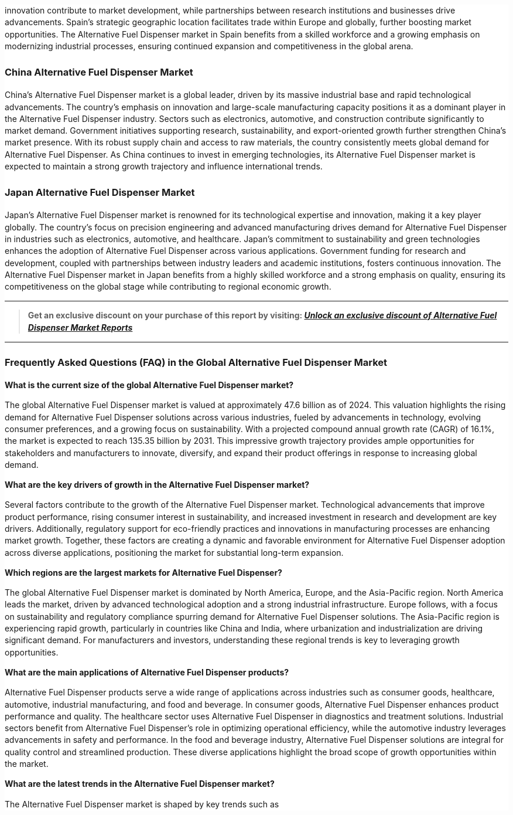innovation contribute to market development, while partnerships between research institutions and businesses drive advancements. Spain&rsquo;s strategic geographic location facilitates trade within Europe and globally, further boosting market opportunities. The Alternative Fuel Dispenser market in Spain benefits from a skilled workforce and a growing emphasis on modernizing industrial processes, ensuring continued expansion and competitiveness in the global arena.</p><h3>China Alternative Fuel Dispenser Market</h3><p>China&rsquo;s Alternative Fuel Dispenser market is a global leader, driven by its massive industrial base and rapid technological advancements. The country&rsquo;s emphasis on innovation and large-scale manufacturing capacity positions it as a dominant player in the Alternative Fuel Dispenser industry. Sectors such as electronics, automotive, and construction contribute significantly to market demand. Government initiatives supporting research, sustainability, and export-oriented growth further strengthen China&rsquo;s market presence. With its robust supply chain and access to raw materials, the country consistently meets global demand for Alternative Fuel Dispenser. As China continues to invest in emerging technologies, its Alternative Fuel Dispenser market is expected to maintain a strong growth trajectory and influence international trends.</p><h3>Japan Alternative Fuel Dispenser Market</h3><p>Japan&rsquo;s Alternative Fuel Dispenser market is renowned for its technological expertise and innovation, making it a key player globally. The country&rsquo;s focus on precision engineering and advanced manufacturing drives demand for Alternative Fuel Dispenser in industries such as electronics, automotive, and healthcare. Japan&rsquo;s commitment to sustainability and green technologies enhances the adoption of Alternative Fuel Dispenser across various applications. Government funding for research and development, coupled with partnerships between industry leaders and academic institutions, fosters continuous innovation. The Alternative Fuel Dispenser market in Japan benefits from a highly skilled workforce and a strong emphasis on quality, ensuring its competitiveness on the global stage while contributing to regional economic growth.</p><hr /><blockquote><p><strong>Get an exclusive discount on your purchase of this report by visiting: <em><a href="://marketresearchpulse.com/ask-for-discount/81290?utm_source=Github&amp;utm_medium=0116">Unlock an exclusive discount of Alternative Fuel Dispenser Market Reports</a></em>&nbsp;</strong></p></blockquote><hr /><h3>Frequently Asked Questions (FAQ) in the Global Alternative Fuel Dispenser Market</h3><p><strong>What is the current size of the global Alternative Fuel Dispenser market?</strong></p><p>The global Alternative Fuel Dispenser market is valued at approximately 47.6 billion as of 2024. This valuation highlights the rising demand for Alternative Fuel Dispenser solutions across various industries, fueled by advancements in technology, evolving consumer preferences, and a growing focus on sustainability. With a projected compound annual growth rate (CAGR) of 16.1%, the market is expected to reach 135.35 billion by 2031. This impressive growth trajectory provides ample opportunities for stakeholders and manufacturers to innovate, diversify, and expand their product offerings in response to increasing global demand.</p><p><strong>What are the key drivers of growth in the Alternative Fuel Dispenser market?</strong></p><p>Several factors contribute to the growth of the Alternative Fuel Dispenser market. Technological advancements that improve product performance, rising consumer interest in sustainability, and increased investment in research and development are key drivers. Additionally, regulatory support for eco-friendly practices and innovations in manufacturing processes are enhancing market growth. Together, these factors are creating a dynamic and favorable environment for Alternative Fuel Dispenser adoption across diverse applications, positioning the market for substantial long-term expansion.</p><p><strong>Which regions are the largest markets for Alternative Fuel Dispenser?</strong></p><p>The global Alternative Fuel Dispenser market is dominated by North America, Europe, and the Asia-Pacific region. North America leads the market, driven by advanced technological adoption and a strong industrial infrastructure. Europe follows, with a focus on sustainability and regulatory compliance spurring demand for Alternative Fuel Dispenser solutions. The Asia-Pacific region is experiencing rapid growth, particularly in countries like China and India, where urbanization and industrialization are driving significant demand. For manufacturers and investors, understanding these regional trends is key to leveraging growth opportunities.</p><p><strong>What are the main applications of Alternative Fuel Dispenser products?</strong></p><p>Alternative Fuel Dispenser products serve a wide range of applications across industries such as consumer goods, healthcare, automotive, industrial manufacturing, and food and beverage. In consumer goods, Alternative Fuel Dispenser enhances product performance and quality. The healthcare sector uses Alternative Fuel Dispenser in diagnostics and treatment solutions. Industrial sectors benefit from Alternative Fuel Dispenser&rsquo;s role in optimizing operational efficiency, while the automotive industry leverages advancements in safety and performance. In the food and beverage industry, Alternative Fuel Dispenser solutions are integral for quality control and streamlined production. These diverse applications highlight the broad scope of growth opportunities within the market.</p><p><strong>What are the latest trends in the Alternative Fuel Dispenser market?</strong></p><p>The Alternative Fuel Dispenser market is shaped by key trends such as